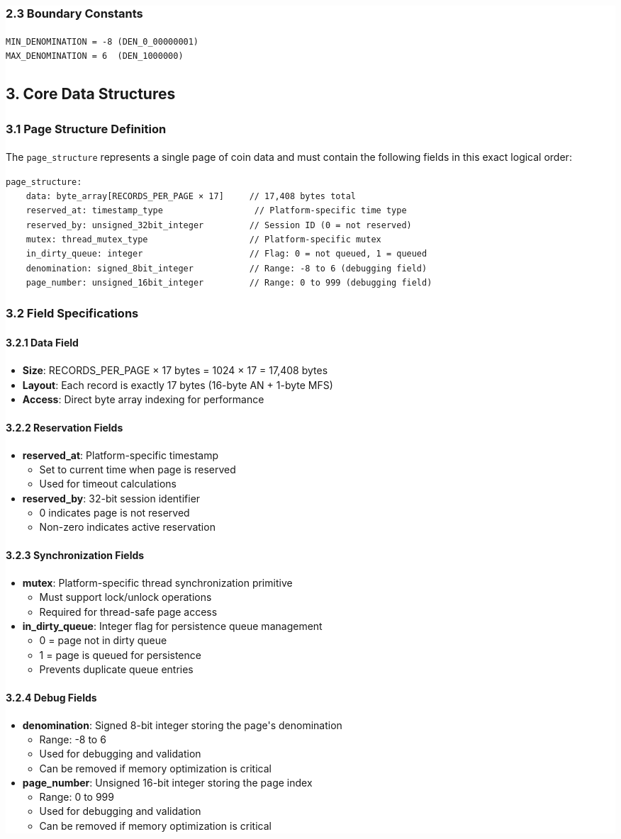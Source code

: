 ### 2.3 Boundary Constants
```
MIN_DENOMINATION = -8 (DEN_0_00000001)
MAX_DENOMINATION = 6  (DEN_1000000)
```

## 3. Core Data Structures

### 3.1 Page Structure Definition
The `page_structure` represents a single page of coin data and must contain the following fields in this exact logical order:

```
page_structure:
    data: byte_array[RECORDS_PER_PAGE × 17]     // 17,408 bytes total
    reserved_at: timestamp_type                  // Platform-specific time type
    reserved_by: unsigned_32bit_integer         // Session ID (0 = not reserved)
    mutex: thread_mutex_type                    // Platform-specific mutex
    in_dirty_queue: integer                     // Flag: 0 = not queued, 1 = queued
    denomination: signed_8bit_integer           // Range: -8 to 6 (debugging field)
    page_number: unsigned_16bit_integer         // Range: 0 to 999 (debugging field)
```

### 3.2 Field Specifications

#### 3.2.1 Data Field
- **Size**: RECORDS_PER_PAGE × 17 bytes = 1024 × 17 = 17,408 bytes
- **Layout**: Each record is exactly 17 bytes (16-byte AN + 1-byte MFS)
- **Access**: Direct byte array indexing for performance

#### 3.2.2 Reservation Fields
- **reserved_at**: Platform-specific timestamp
  - Set to current time when page is reserved
  - Used for timeout calculations
- **reserved_by**: 32-bit session identifier
  - 0 indicates page is not reserved
  - Non-zero indicates active reservation

#### 3.2.3 Synchronization Fields
- **mutex**: Platform-specific thread synchronization primitive
  - Must support lock/unlock operations
  - Required for thread-safe page access
- **in_dirty_queue**: Integer flag for persistence queue management
  - 0 = page not in dirty queue
  - 1 = page is queued for persistence
  - Prevents duplicate queue entries

#### 3.2.4 Debug Fields
- **denomination**: Signed 8-bit integer storing the page's denomination
  - Range: -8 to 6
  - Used for debugging and validation
  - Can be removed if memory optimization is critical
- **page_number**: Unsigned 16-bit integer storing the page index
  - Range: 0 to 999
  - Used for debugging and validation
  - Can be removed if memory optimization is critical
